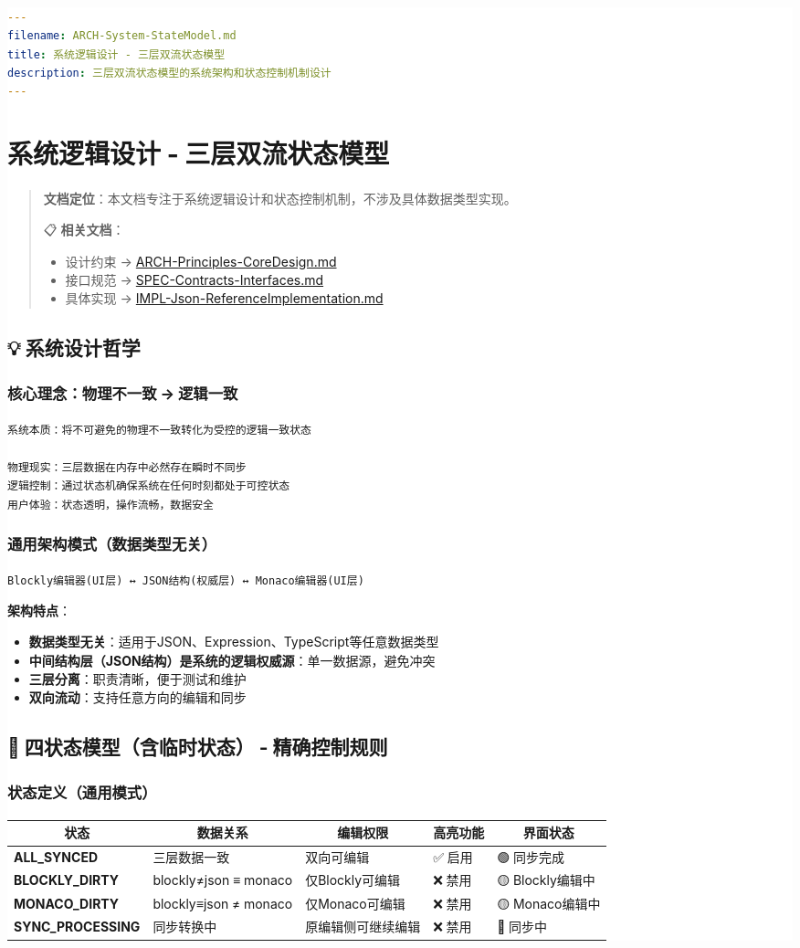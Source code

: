 ```yaml
---
filename: ARCH-System-StateModel.md
title: 系统逻辑设计 - 三层双流状态模型
description: 三层双流状态模型的系统架构和状态控制机制设计
---
```

# 系统逻辑设计 - 三层双流状态模型

> **文档定位**：本文档专注于系统逻辑设计和状态控制机制，不涉及具体数据类型实现。
>
> 📋 **相关文档**：
> - 设计约束 → [ARCH-Principles-CoreDesign.md](./ARCH-Principles-CoreDesign.md) 
> - 接口规范 → [SPEC-Contracts-Interfaces.md](./SPEC-Contracts-Interfaces.md)
> - 具体实现 → [IMPL-Json-ReferenceImplementation.md](./IMPL-Json-ReferenceImplementation.md)

## 💡 系统设计哲学

### 核心理念：物理不一致 → 逻辑一致
```
系统本质：将不可避免的物理不一致转化为受控的逻辑一致状态

物理现实：三层数据在内存中必然存在瞬时不同步
逻辑控制：通过状态机确保系统在任何时刻都处于可控状态
用户体验：状态透明，操作流畅，数据安全
```

### 通用架构模式（数据类型无关）
```
Blockly编辑器(UI层) ↔ JSON结构(权威层) ↔ Monaco编辑器(UI层)
```

**架构特点**：
- **数据类型无关**：适用于JSON、Expression、TypeScript等任意数据类型
- **中间结构层（JSON结构）是系统的逻辑权威源**：单一数据源，避免冲突
- **三层分离**：职责清晰，便于测试和维护
- **双向流动**：支持任意方向的编辑和同步

## 🔄 四状态模型（含临时状态） - 精确控制规则

### 状态定义（通用模式）
| 状态 | 数据关系 | 编辑权限 | 高亮功能 | 界面状态 |
|------|----------|----------|----------|----------|
| **ALL_SYNCED** | 三层数据一致 | 双向可编辑 | ✅ 启用 | 🟢 同步完成 |
| **BLOCKLY_DIRTY** | blockly≠json ≡ monaco | 仅Blockly可编辑 | ❌ 禁用 | 🟡 Blockly编辑中 |
| **MONACO_DIRTY** | blockly≡json ≠ monaco | 仅Monaco可编辑 | ❌ 禁用 | 🟡 Monaco编辑中 |
| **SYNC_PROCESSING** | 同步转换中 | 原编辑侧可继续编辑 | ❌ 禁用 | 🔵 同步中 |
